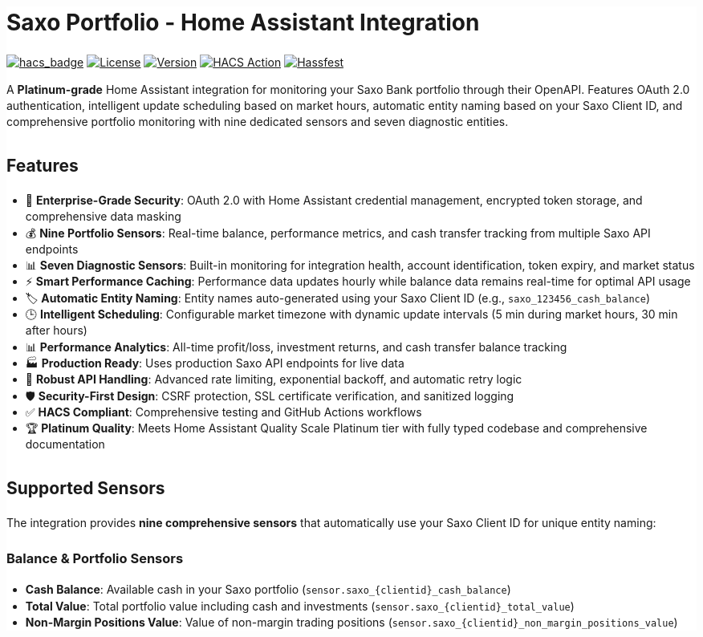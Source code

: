 # Saxo Portfolio - Home Assistant Integration

[![hacs_badge](https://img.shields.io/badge/HACS-Custom-orange.svg)](https://github.com/custom-components/hacs)
[![License](https://img.shields.io/github/license/steynovich/ha-saxo-portfolio.svg)](LICENSE)
[![Version](https://img.shields.io/github/v/release/steynovich/ha-saxo-portfolio)](https://github.com/steynovich/ha-saxo-portfolio/releases)
[![HACS Action](https://github.com/steynovich/ha-saxo-portfolio/actions/workflows/hacs.yml/badge.svg)](https://github.com/steynovich/ha-saxo-portfolio/actions/workflows/hacs.yml)
[![Hassfest](https://github.com/steynovich/ha-saxo-portfolio/actions/workflows/hassfest.yml/badge.svg)](https://github.com/steynovich/ha-saxo-portfolio/actions/workflows/hassfest.yml)

A **Platinum-grade** Home Assistant integration for monitoring your Saxo Bank portfolio through their OpenAPI. Features OAuth 2.0 authentication, intelligent update scheduling based on market hours, automatic entity naming based on your Saxo Client ID, and comprehensive portfolio monitoring with nine dedicated sensors and seven diagnostic entities.

## Features

- 🔐 **Enterprise-Grade Security**: OAuth 2.0 with Home Assistant credential management, encrypted token storage, and comprehensive data masking
- 💰 **Nine Portfolio Sensors**: Real-time balance, performance metrics, and cash transfer tracking from multiple Saxo API endpoints
- 📊 **Seven Diagnostic Sensors**: Built-in monitoring for integration health, account identification, token expiry, and market status
- ⚡ **Smart Performance Caching**: Performance data updates hourly while balance data remains real-time for optimal API usage
- 🏷️ **Automatic Entity Naming**: Entity names auto-generated using your Saxo Client ID (e.g., `saxo_123456_cash_balance`)
- 🕒 **Intelligent Scheduling**: Configurable market timezone with dynamic update intervals (5 min during market hours, 30 min after hours)
- 📊 **Performance Analytics**: All-time profit/loss, investment returns, and cash transfer balance tracking
- 🏭 **Production Ready**: Uses production Saxo API endpoints for live data
- 🔄 **Robust API Handling**: Advanced rate limiting, exponential backoff, and automatic retry logic
- 🛡️ **Security-First Design**: CSRF protection, SSL certificate verification, and sanitized logging
- ✅ **HACS Compliant**: Comprehensive testing and GitHub Actions workflows
- 🏆 **Platinum Quality**: Meets Home Assistant Quality Scale Platinum tier with fully typed codebase and comprehensive documentation

## Supported Sensors

The integration provides **nine comprehensive sensors** that automatically use your Saxo Client ID for unique entity naming:

### Balance & Portfolio Sensors
- **Cash Balance**: Available cash in your Saxo portfolio (`sensor.saxo_{clientid}_cash_balance`)
- **Total Value**: Total portfolio value including cash and investments (`sensor.saxo_{clientid}_total_value`)
- **Non-Margin Positions Value**: Value of non-margin trading positions (`sensor.saxo_{clientid}_non_margin_positions_value`)
